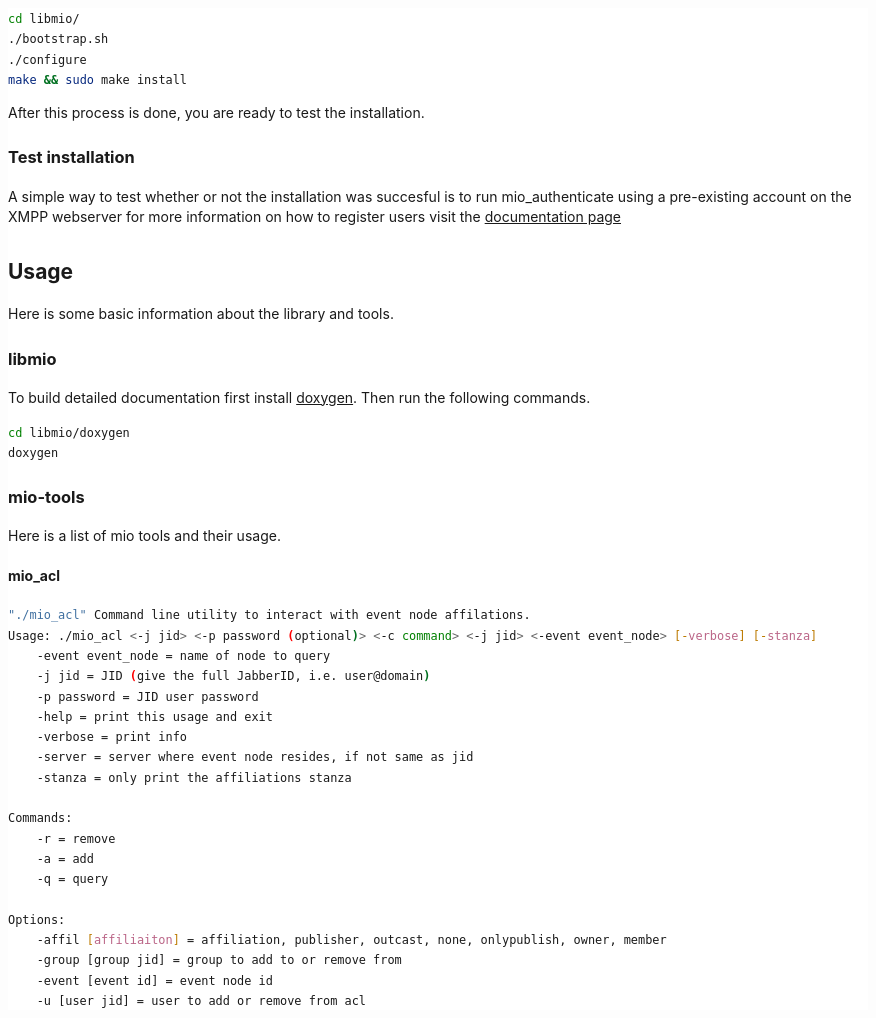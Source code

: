 ```bash
cd libmio/
./bootstrap.sh
./configure
make && sudo make install
```

After this process is done, you are ready to test the installation.

### Test installation

A simple way to test whether or not the installation was succesful 
is to run mio_authenticate using a pre-existing account on the XMPP webserver
for more information on how to register users visit the 
[documentation page](http://dev.mortr.io/projects/mortar-io/wiki/Documentation)


## Usage

Here is some basic information about the library and tools.

### libmio

To build detailed documentation first install [doxygen](doxygen.org). Then run 
the following commands.

```bash
cd libmio/doxygen
doxygen
```

### mio-tools

Here is a list of mio tools and their usage.

#### mio_acl

```bash
"./mio_acl" Command line utility to interact with event node affilations.
Usage: ./mio_acl <-j jid> <-p password (optional)> <-c command> <-j jid> <-event event_node> [-verbose] [-stanza]  
	-event event_node = name of node to query
	-j jid = JID (give the full JabberID, i.e. user@domain)
	-p password = JID user password
	-help = print this usage and exit
	-verbose = print info
	-server = server where event node resides, if not same as jid
	-stanza = only print the affiliations stanza

Commands:
	-r = remove
	-a = add
	-q = query

Options:
	-affil [affiliaiton] = affiliation, publisher, outcast, none, onlypublish, owner, member
	-group [group jid] = group to add to or remove from
	-event [event id] = event node id
	-u [user jid] = user to add or remove from acl
  ```
